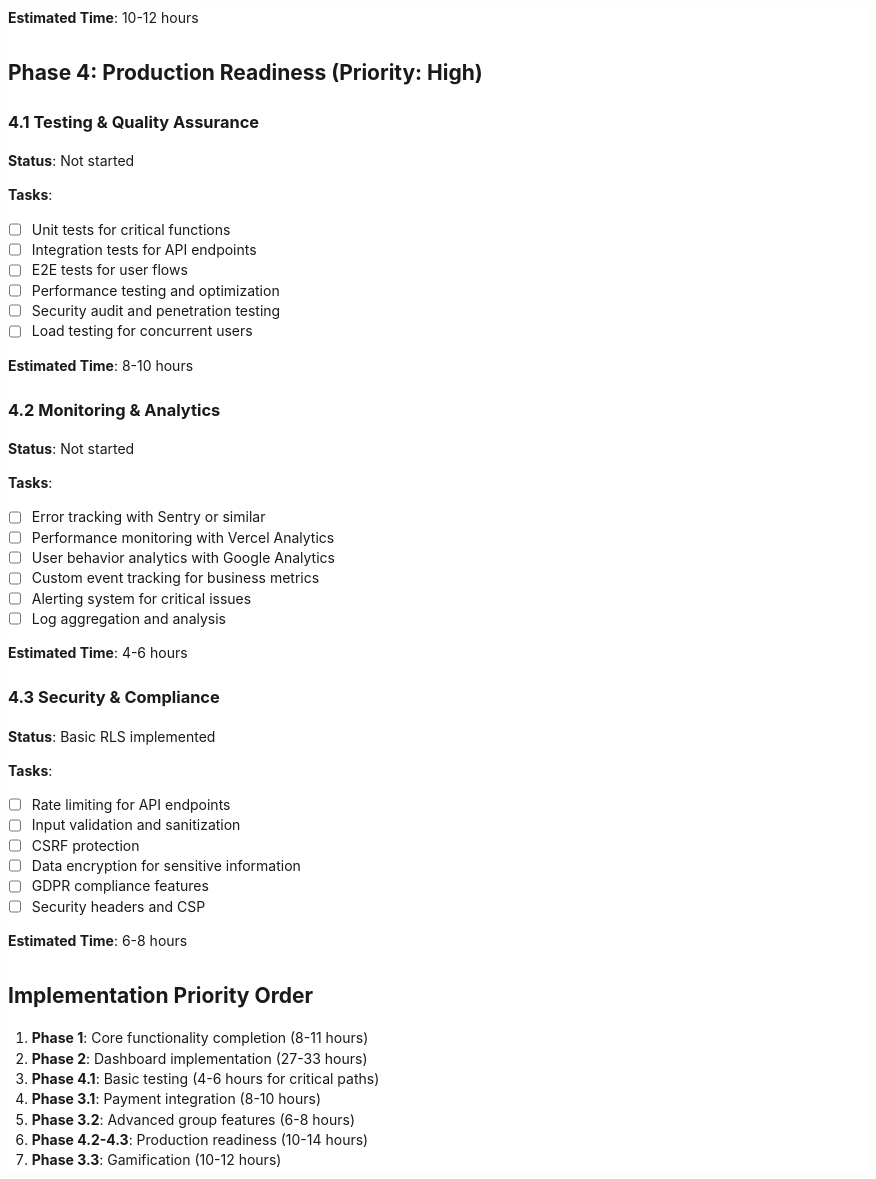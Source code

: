 **Estimated Time**: 10-12 hours

## Phase 4: Production Readiness (Priority: High)

### 4.1 Testing & Quality Assurance
**Status**: Not started

**Tasks**:
- [ ] Unit tests for critical functions
- [ ] Integration tests for API endpoints
- [ ] E2E tests for user flows
- [ ] Performance testing and optimization
- [ ] Security audit and penetration testing
- [ ] Load testing for concurrent users

**Estimated Time**: 8-10 hours

### 4.2 Monitoring & Analytics
**Status**: Not started

**Tasks**:
- [ ] Error tracking with Sentry or similar
- [ ] Performance monitoring with Vercel Analytics
- [ ] User behavior analytics with Google Analytics
- [ ] Custom event tracking for business metrics
- [ ] Alerting system for critical issues
- [ ] Log aggregation and analysis

**Estimated Time**: 4-6 hours

### 4.3 Security & Compliance
**Status**: Basic RLS implemented

**Tasks**:
- [ ] Rate limiting for API endpoints
- [ ] Input validation and sanitization
- [ ] CSRF protection
- [ ] Data encryption for sensitive information
- [ ] GDPR compliance features
- [ ] Security headers and CSP

**Estimated Time**: 6-8 hours

## Implementation Priority Order

1. **Phase 1**: Core functionality completion (8-11 hours)
2. **Phase 2**: Dashboard implementation (27-33 hours)
3. **Phase 4.1**: Basic testing (4-6 hours for critical paths)
4. **Phase 3.1**: Payment integration (8-10 hours)
5. **Phase 3.2**: Advanced group features (6-8 hours)
6. **Phase 4.2-4.3**: Production readiness (10-14 hours)
7. **Phase 3.3**: Gamification (10-12 hours)
